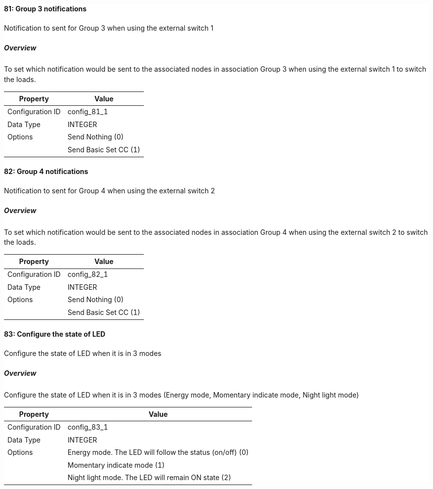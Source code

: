 
#### 81: Group 3 notifications

Notification to sent for Group 3 when using the external switch 1  


##### Overview 

To set which notification would be sent to the associated nodes in association Group 3 when using the external switch 1 to switch the loads.


| Property         | Value    |
|------------------|----------|
| Configuration ID | config_81_1 |
| Data Type        | INTEGER || Default Value | 1 |
| Options | Send Nothing (0) |
|  | Send Basic Set CC (1) |


#### 82: Group 4 notifications

Notification to sent for Group 4 when using the external switch 2  


##### Overview 

To set which notification would be sent to the associated nodes in association Group 4 when using the external switch 2 to switch the loads.


| Property         | Value    |
|------------------|----------|
| Configuration ID | config_82_1 |
| Data Type        | INTEGER || Default Value | 1 |
| Options | Send Nothing (0) |
|  | Send Basic Set CC (1) |


#### 83: Configure the state of LED

Configure the state of LED when it is in 3 modes  


##### Overview 

Configure the state of LED when it is in 3 modes (Energy mode, Momentary indicate mode, Night light mode)


| Property         | Value    |
|------------------|----------|
| Configuration ID | config_83_1 |
| Data Type        | INTEGER || Default Value | 0 |
| Options | Energy mode. The LED will follow the status (on/off) (0) |
|  | Momentary indicate mode (1) |
|  | Night light mode. The LED will remain ON state (2) |
